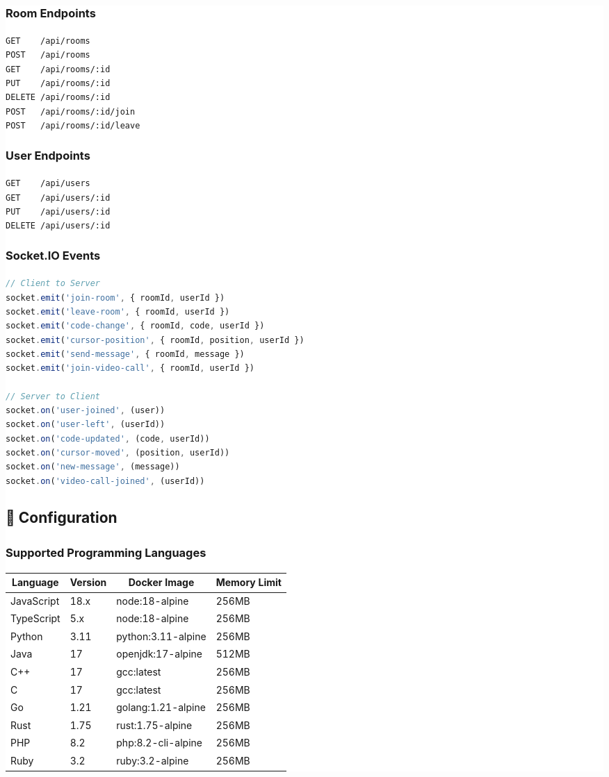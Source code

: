 ### Room Endpoints

```http
GET    /api/rooms
POST   /api/rooms
GET    /api/rooms/:id
PUT    /api/rooms/:id
DELETE /api/rooms/:id
POST   /api/rooms/:id/join
POST   /api/rooms/:id/leave
```

### User Endpoints

```http
GET    /api/users
GET    /api/users/:id
PUT    /api/users/:id
DELETE /api/users/:id
```

### Socket.IO Events

```javascript
// Client to Server
socket.emit('join-room', { roomId, userId })
socket.emit('leave-room', { roomId, userId })
socket.emit('code-change', { roomId, code, userId })
socket.emit('cursor-position', { roomId, position, userId })
socket.emit('send-message', { roomId, message })
socket.emit('join-video-call', { roomId, userId })

// Server to Client
socket.on('user-joined', (user))
socket.on('user-left', (userId))
socket.on('code-updated', (code, userId))
socket.on('cursor-moved', (position, userId))
socket.on('new-message', (message))
socket.on('video-call-joined', (userId))
```

## 🔧 Configuration

### Supported Programming Languages

| Language | Version | Docker Image | Memory Limit |
|----------|---------|--------------|--------------|
| JavaScript | 18.x | node:18-alpine | 256MB |
| TypeScript | 5.x | node:18-alpine | 256MB |
| Python | 3.11 | python:3.11-alpine | 256MB |
| Java | 17 | openjdk:17-alpine | 512MB |
| C++ | 17 | gcc:latest | 256MB |
| C | 17 | gcc:latest | 256MB |
| Go | 1.21 | golang:1.21-alpine | 256MB |
| Rust | 1.75 | rust:1.75-alpine | 256MB |
| PHP | 8.2 | php:8.2-cli-alpine | 256MB |
| Ruby | 3.2 | ruby:3.2-alpine | 256MB |
